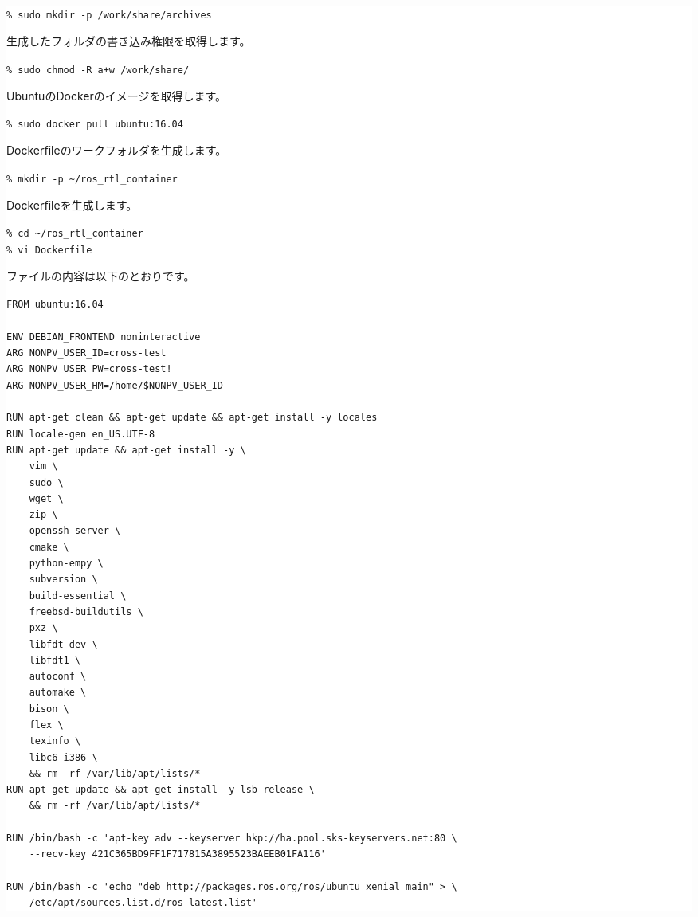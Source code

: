 ````
% sudo mkdir -p /work/share/archives
````

生成したフォルダの書き込み権限を取得します。

````
% sudo chmod -R a+w /work/share/
````

UbuntuのDockerのイメージを取得します。  

````
% sudo docker pull ubuntu:16.04
````

Dockerfileのワークフォルダを生成します。

```
% mkdir -p ~/ros_rtl_container
```

Dockerfileを生成します。

```
% cd ~/ros_rtl_container
% vi Dockerfile
```

ファイルの内容は以下のとおりです。

```
FROM ubuntu:16.04

ENV DEBIAN_FRONTEND noninteractive
ARG NONPV_USER_ID=cross-test
ARG NONPV_USER_PW=cross-test!
ARG NONPV_USER_HM=/home/$NONPV_USER_ID

RUN apt-get clean && apt-get update && apt-get install -y locales
RUN locale-gen en_US.UTF-8
RUN apt-get update && apt-get install -y \
    vim \
    sudo \
    wget \
    zip \
    openssh-server \
    cmake \
    python-empy \
    subversion \
    build-essential \
    freebsd-buildutils \
    pxz \
    libfdt-dev \
    libfdt1 \
    autoconf \
    automake \
    bison \
    flex \
    texinfo \
    libc6-i386 \
    && rm -rf /var/lib/apt/lists/*
RUN apt-get update && apt-get install -y lsb-release \
    && rm -rf /var/lib/apt/lists/*

RUN /bin/bash -c 'apt-key adv --keyserver hkp://ha.pool.sks-keyservers.net:80 \
    --recv-key 421C365BD9FF1F717815A3895523BAEEB01FA116'    

RUN /bin/bash -c 'echo "deb http://packages.ros.org/ros/ubuntu xenial main" > \
    /etc/apt/sources.list.d/ros-latest.list'
```
